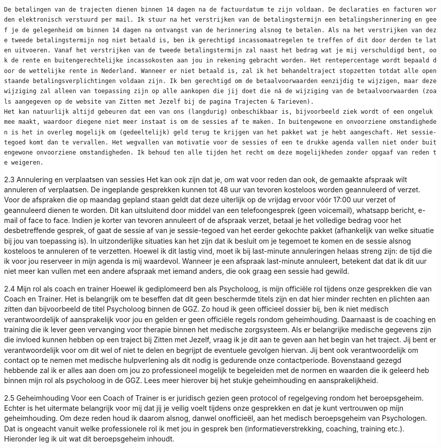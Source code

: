 	De betalingen van de trajecten dienen binnen 14 dagen na de factuurdatum te zijn voldaan. De declaraties en facturen worden elektronisch verstuurd per mail. Ik stuur na het verstrijken van de betalingstermijn een betalingsherinnering en geef je de gelegenheid om binnen 14 dagen na ontvangst van de herinnering alsnog te betalen. Als na het verstrijken van deze tweede betalingstermijn nog niet betaald is, ben ik gerechtigd incassomaatregelen te treffen of dit door derden te laten uitvoeren. Vanaf het verstrijken van de tweede betalingstermijn zal naast het bedrag wat je mij verschuldigd bent, ook de rente en buitengerechtelijke incassokosten aan jou in rekening gebracht worden. Het rentepercentage wordt bepaald door de wettelijke rente in Nederland. Wanneer er niet betaald is, zal ik het behandeltraject stopzetten totdat alle openstaande betalingsverplichtingen voldaan zijn. Ik ben gerechtigd om de betaalvoorwaarden eenzijdig te wijzigen, maar deze wijziging zal alleen van toepassing zijn op alle aankopen die jij doet die ná de wijziging van de betaalvoorwaarden (zoals aangegeven op de website van Zitten met Jezelf bij de pagina Trajecten & Tarieven).
	Het kan natuurlijk altijd gebeuren dat een van ons (langdurig) onbeschikbaar is, bijvoorbeeld ziek wordt of een ongeluk mee maakt, waardoor diegene niet meer instaat is om de sessies af te maken. In buitengewone en onvoorziene omstandigheden is het in overleg mogelijk om (gedeeltelijk) geld terug te krijgen van het pakket wat je hebt aangeschaft. Het sessie-tegoed komt dan te vervallen. Het wegvallen van motivatie voor de sessies of een te drukke agenda vallen niet onder buitengewone onvoorziene omstandigheden. Ik behoud ten alle tijden het recht om deze mogelijkheden zonder opgaaf van reden te weigeren.

2.3 Annulering en verplaatsen van sessies
	Het kan ook zijn dat je, om wat voor reden dan ook, de gemaakte afspraak wilt annuleren of verplaatsen. De ingeplande gesprekken kunnen tot 48 uur van tevoren kosteloos worden geannuleerd of verzet. Voor de afspraken die op maandag gepland staan geldt dat deze uiterlijk op de vrijdag ervoor vóór 17:00 uur verzet of geannuleerd dienen te worden. Dit kan uitsluitend door middel van een telefoongesprek (geen voicemail), whatsapp bericht, e-mail of face to face. Indien je korter van tevoren annuleert of de afspraak verzet, betaal je het volledige bedrag voor het desbetreffende gesprek, of gaat de sessie af van je sessie-tegoed van het eerder gekochte pakket (afhankelijk van welke situatie bij jou van toepassing is). In uitzonderlijke situaties kan het zijn dat ik besluit om je tegemoet te komen en de sessie alsnog kosteloos te annuleren of te verzetten. Hoewel ik dit lastig vind, moet ik bij last-minute annuleringen helaas streng zijn: de tijd die ik voor jou reserveer in mijn agenda is mij waardevol. Wanneer je een afspraak last-minute annuleert, betekent dat dat ik dit uur niet meer kan vullen met een andere afspraak met iemand anders, die ook graag een sessie had gewild. 

2.4 Mijn rol als coach en trainer
	Hoewel ik gediplomeerd ben als Psycholoog, is mijn officiële rol tijdens onze gesprekken die van Coach en Trainer. Het is belangrijk om te beseffen dat dit geen beschermde titels zijn en dat hier minder rechten en plichten aan zitten dan bijvoorbeeld de titel Psycholoog binnen de GGZ. Zo  houd ik geen officieel dossier bij, ben ik niet medisch verantwoordelijk of aansprakelijk voor jou en gelden er geen officiële regels rondom geheimhouding. Daarnaast is de coaching en training die ik lever geen vervanging voor therapie binnen het medische zorgsysteem. Als er belangrijke medische gegevens zijn die invloed kunnen hebben op een traject bij Zitten met Jezelf, vraag ik je dit aan te geven aan het begin van het traject. Jij bent er verantwoordelijk voor om dit wel of niet te delen en begrijpt de eventuele gevolgen hiervan. Jij bent ook verantwoordelijk om contact op te nemen met medische hulpverlening als dit nodig is gedurende onze contactperiode. Bovenstaand gezegd hebbende zal ik er alles aan doen om jou zo professioneel mogelijk te begeleiden met de normen en waarden die ik geleerd heb binnen mijn rol als psycholoog in de GGZ. Lees meer hierover bij het stukje geheimhouding en aansprakelijkheid.

2.5 Geheimhouding
	Voor een Coach of Trainer is er juridisch gezien geen protocol of regelgeving rondom het beroepsgeheim. Echter is het uitermate belangrijk voor mij dat jij je veilig voelt tijdens onze gesprekken en dat je kunt vertrouwen op mijn geheimhouding. Om deze reden houd ik daarom alsnog, danwel onofficieël, aan het medisch beroepsgeheim van Psychologen. Dat is ongeacht vanuit welke professionele rol ik met jou in gesprek ben (informatieverstrekking, coaching, training etc.). Hieronder leg ik uit wat dit beroepsgeheim inhoudt. 